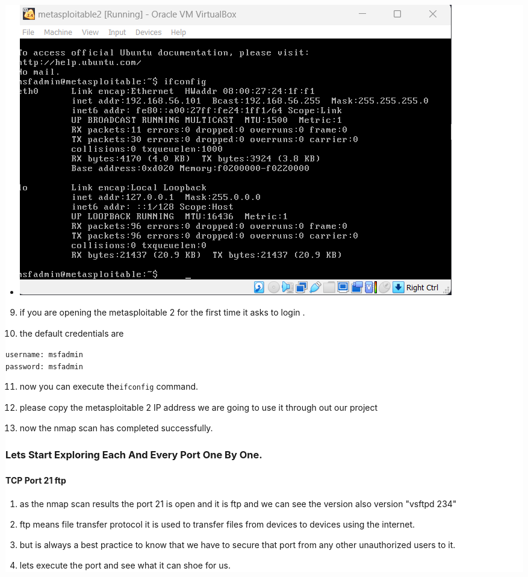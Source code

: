  - ![meta ip](https://github.com/yakkalasaisumanth/Metasploitable-2-project/blob/main/images/metasploitable%20ip.png)


9. if you are opening the metasploitable 2 for the first time it asks to login .

10. the default credentials are
```
username: msfadmin
password: msfadmin
```

11. now you can execute the```ifconfig``` command.

12. please copy the metasploitable 2 IP address we are going to use it through out our project

13. now the nmap scan has completed successfully.

### Lets Start Exploring Each And Every Port One By One.

#### TCP Port 21 ftp

1. as the nmap scan results the port 21 is open and it is ftp and we can see the version also version "vsftpd 234"

2. ftp means file transfer protocol it is used to transfer files from devices to devices using the internet.

3. but is always a best practice to know that we have to secure that port from any other unauthorized users to it.

4. lets execute the port and see what it can shoe for us.
